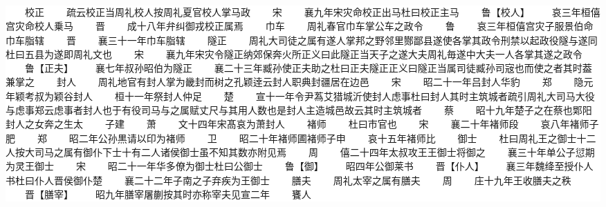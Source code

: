 　　校正
　　疏云校正当周礼校人按周礼夏官校人掌马政
　　宋
　　襄九年宋灾命校正出马杜曰校正主马
　　鲁【校人】
　　哀三年桓僖宫灾命校人乗马
　　晋
　　成十八年弁纠御戎校正属焉
　　巾车
　　周礼春官巾车掌公车之政令
　　鲁
　　哀三年桓僖宫灾子服景伯命巾车脂辖
　　晋
　　襄三十一年巾车脂辖
　　隧正
　　周礼大司徒之属有遂人掌邦之野邻里酂鄙县遂使各掌其政令刑禁以起政役隧与遂同杜曰五县为遂即周礼文也
　　宋
　　襄九年宋灾令隧正纳郊保奔火所正义曰此隧正当天子之遂大夫周礼毎遂中大夫一人各掌其遂之政令
　　鲁【正夫】
　　襄七年叔孙昭伯为隧正
　　襄二十三年臧孙使正夫助之杜曰正夫隧正正义曰隧正当属司徒臧孙司宼也而使之者其时葢兼掌之
　　封人
　　周礼地官有封人掌为畿封而树之孔颖逹云封人职典封疆居在边邑
　　宋
　　昭二十一年吕封人华豹
　　郑
　　隐元年颖考叔为颖谷封人
　　桓十一年祭封人仲足
　　楚
　　宣十一年令尹蒍艾猎城沂使封人虑事杜曰封人其时主筑城者疏引周礼大司马大役与虑事郑云虑事者封人也于有役司马与之属赋丈尺与其用人数也是封人主造城邑故云其时主筑城者
　　蔡
　　昭十九年楚子之在蔡也郹阳封人之女奔之生太
　　子建
　　萧
　　文十四年宋髙哀为萧封人
　　褚师
　　杜曰市官也
　　宋
　　襄二十年褚师段
　　哀八年褚师子肥
　　郑
　　昭二年公孙黒请以印为褚师
　　卫
　　昭二十年褚师圃褚师子申
　　哀十五年褚师比
　　御士
　　杜曰周礼王之御士十二人按大司马之属有御仆下士十有二人诸侯御士虽不知其数亦附见焉
　　周
　　僖二十四年太叔攻王王御士将御之
　　襄三十年单公子愆期为灵王御士
　　宋
　　昭二十一年华多僚为御士杜曰公御士
　　鲁【御】
　　昭四年公御莱书
　　晋【仆人】
　　襄三年魏绛至授仆人书杜曰仆人晋侯御仆楚
　　襄二十二年子南之子弃疾为王御士
　　膳夫
　　周礼太宰之属有膳夫
　　周
　　庄十九年王收膳夫之秩
　　晋【膳宰】
　　昭九年膳宰屠蒯按其时亦称宰夫见宣二年
　　饔人